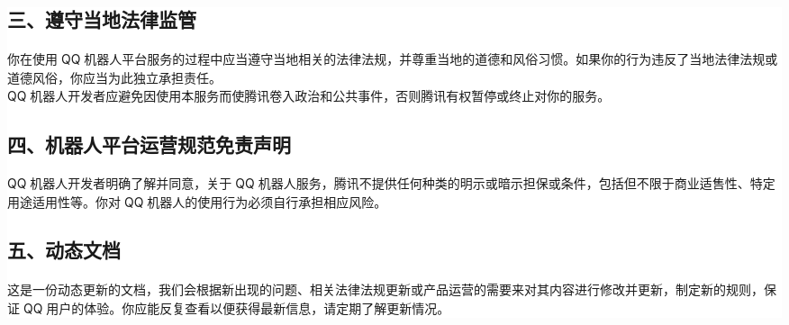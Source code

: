 ## 三、遵守当地法律监管

你在使用 QQ 机器人平台服务的过程中应当遵守当地相关的法律法规，并尊重当地的道德和风俗习惯。如果你的行为违反了当地法律法规或道德风俗，你应当为此独立承担责任。  
 QQ 机器人开发者应避免因使用本服务而使腾讯卷入政治和公共事件，否则腾讯有权暂停或终止对你的服务。

## 四、机器人平台运营规范免责声明

QQ 机器人开发者明确了解并同意，关于 QQ 机器人服务，腾讯不提供任何种类的明示或暗示担保或条件，包括但不限于商业适售性、特定用途适用性等。你对 QQ 机器人的使用行为必须自行承担相应风险。

## 五、动态文档

这是一份动态更新的文档，我们会根据新出现的问题、相关法律法规更新或产品运营的需要来对其内容进行修改并更新，制定新的规则，保证 QQ 用户的体验。你应能反复查看以便获得最新信息，请定期了解更新情况。
